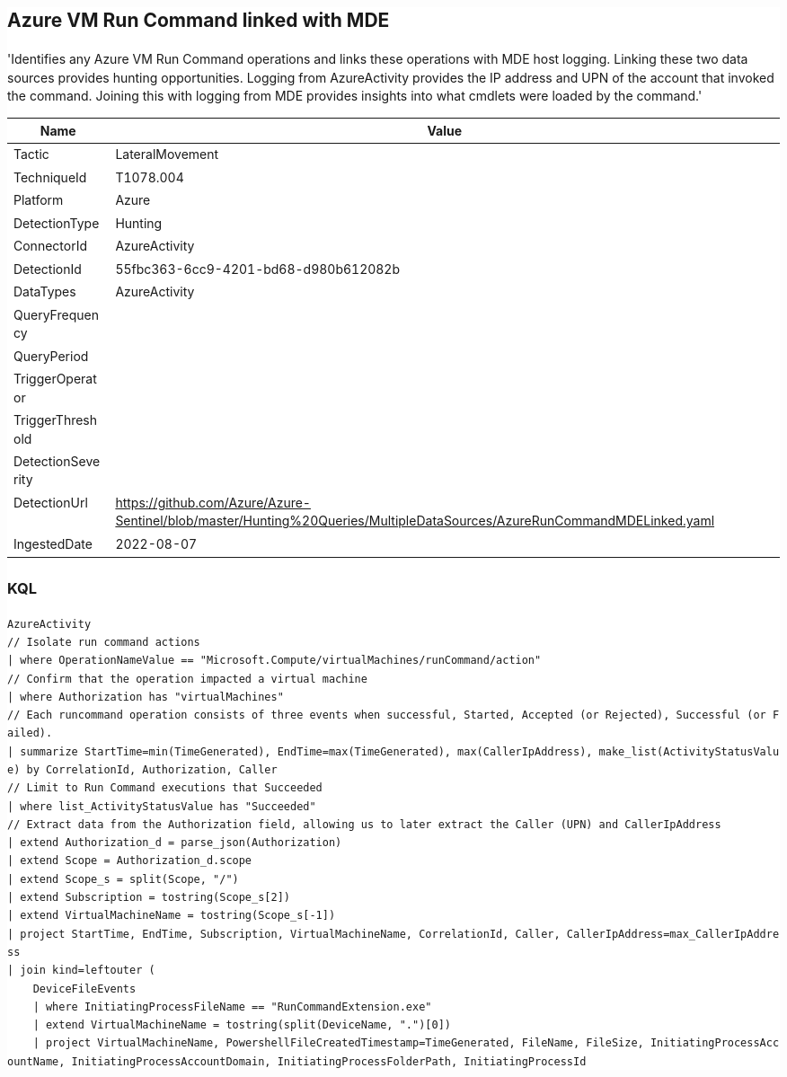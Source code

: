## Azure VM Run Command linked with MDE

'Identifies any Azure VM Run Command operations and links these operations with
MDE host logging. Linking these two data sources provides hunting opportunities.
Logging from AzureActivity provides the IP address and UPN of the account that
invoked the command. Joining this with logging from MDE provides insights into
what cmdlets were loaded by the command.'

|Name | Value |
| --- | --- |
|Tactic | LateralMovement|
|TechniqueId | T1078.004|
|Platform | Azure|
|DetectionType | Hunting |
|ConnectorId | AzureActivity |
|DetectionId | 55fbc363-6cc9-4201-bd68-d980b612082b |
|DataTypes | AzureActivity |
|QueryFrequency |  |
|QueryPeriod |  |
|TriggerOperator |  |
|TriggerThreshold |  |
|DetectionSeverity |  |
|DetectionUrl | https://github.com/Azure/Azure-Sentinel/blob/master/Hunting%20Queries/MultipleDataSources/AzureRunCommandMDELinked.yaml |
|IngestedDate | 2022-08-07 |

### KQL
```kql
AzureActivity
// Isolate run command actions
| where OperationNameValue == "Microsoft.Compute/virtualMachines/runCommand/action"
// Confirm that the operation impacted a virtual machine
| where Authorization has "virtualMachines"
// Each runcommand operation consists of three events when successful, Started, Accepted (or Rejected), Successful (or Failed).
| summarize StartTime=min(TimeGenerated), EndTime=max(TimeGenerated), max(CallerIpAddress), make_list(ActivityStatusValue) by CorrelationId, Authorization, Caller
// Limit to Run Command executions that Succeeded
| where list_ActivityStatusValue has "Succeeded"
// Extract data from the Authorization field, allowing us to later extract the Caller (UPN) and CallerIpAddress
| extend Authorization_d = parse_json(Authorization)
| extend Scope = Authorization_d.scope
| extend Scope_s = split(Scope, "/")
| extend Subscription = tostring(Scope_s[2])
| extend VirtualMachineName = tostring(Scope_s[-1])
| project StartTime, EndTime, Subscription, VirtualMachineName, CorrelationId, Caller, CallerIpAddress=max_CallerIpAddress
| join kind=leftouter (
    DeviceFileEvents
    | where InitiatingProcessFileName == "RunCommandExtension.exe"
    | extend VirtualMachineName = tostring(split(DeviceName, ".")[0])
    | project VirtualMachineName, PowershellFileCreatedTimestamp=TimeGenerated, FileName, FileSize, InitiatingProcessAccountName, InitiatingProcessAccountDomain, InitiatingProcessFolderPath, InitiatingProcessId
```
